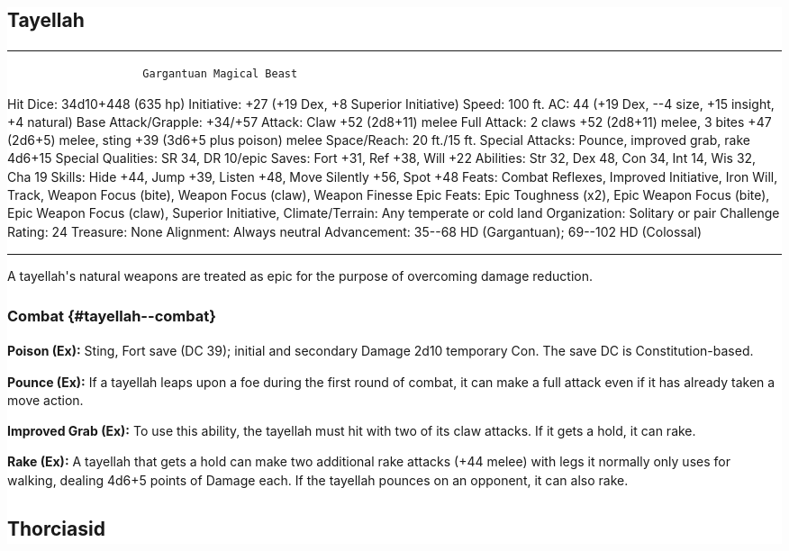 ## Tayellah

  ---------------------- ------------------------------------------------------------------------------------------------------------------
                         Gargantuan Magical Beast
  Hit Dice:              34d10+448 (635 hp)
  Initiative:            +27 (+19 Dex, +8 Superior Initiative)
  Speed:                 100 ft.
  AC:                    44 (+19 Dex, --4 size, +15 insight, +4 natural)
  Base Attack/Grapple:   +34/+57
  Attack:                Claw +52 (2d8+11) melee
  Full Attack:           2 claws +52 (2d8+11) melee, 3 bites +47 (2d6+5) melee, sting +39 (3d6+5 plus poison) melee
  Space/Reach:           20 ft./15 ft.
  Special Attacks:       Pounce, improved grab, rake 4d6+15
  Special Qualities:     SR 34, DR 10/epic
  Saves:                 Fort +31, Ref +38, Will +22
  Abilities:             Str 32, Dex 48, Con 34, Int 14, Wis 32, Cha 19
  Skills:                Hide +44, Jump +39, Listen +48, Move Silently +56, Spot +48
  Feats:                 Combat Reflexes, Improved Initiative, Iron Will, Track, Weapon Focus (bite), Weapon Focus (claw), Weapon Finesse
  Epic Feats:            Epic Toughness (x2), Epic Weapon Focus (bite), Epic Weapon Focus (claw), Superior Initiative,
  Climate/Terrain:       Any temperate or cold land
  Organization:          Solitary or pair
  Challenge Rating:      24
  Treasure:              None
  Alignment:             Always neutral
  Advancement:           35--68 HD (Gargantuan); 69--102 HD (Colossal)
  ---------------------- ------------------------------------------------------------------------------------------------------------------

A tayellah's natural weapons are treated as epic for the purpose of
overcoming damage reduction.

### Combat {#tayellah--combat}

**Poison (Ex):** Sting, Fort save (DC 39); initial and secondary Damage
2d10 temporary Con. The save DC is Constitution-based.

**Pounce (Ex):** If a tayellah leaps upon a foe during the first round
of combat, it can make a full attack even if it has already taken a move
action.

**Improved Grab (Ex):** To use this ability, the tayellah must hit with
two of its claw attacks. If it gets a hold, it can rake.

**Rake (Ex):** A tayellah that gets a hold can make two additional rake
attacks (+44 melee) with legs it normally only uses for walking, dealing
4d6+5 points of Damage each. If the tayellah pounces on an opponent, it
can also rake.

## Thorciasid
